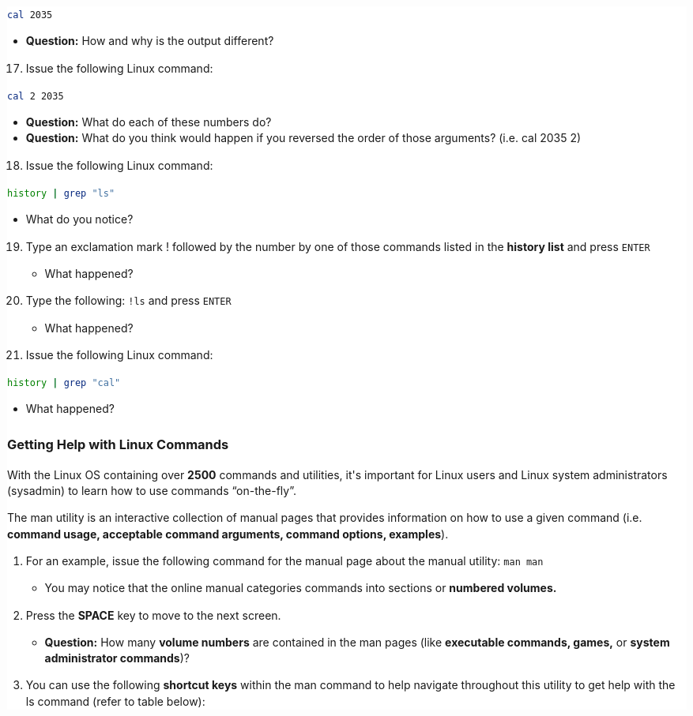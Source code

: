 ```bash
cal 2035
```

- **Question:** How and why is the output different?

17. Issue the following Linux command:

```bash
cal 2 2035
```

- **Question:** What do each of these numbers do?
- **Question:** What do you think would happen if you reversed the order of those arguments? (i.e. cal 2035 2)

18. Issue the following Linux command:

```bash
history | grep "ls"
```

- What do you notice?

19. Type an exclamation mark ! followed by the number by one of those commands listed in the **history list** and press `ENTER`

    - What happened?

20. Type the following: `!ls` and press `ENTER`

    - What happened?

21. Issue the following Linux command:

```bash
history | grep "cal"
```

- What happened?

### Getting Help with Linux Commands

With the Linux OS containing over **2500** commands and utilities, it's important for Linux users and Linux system administrators (sysadmin) to learn how to use commands “on-the-fly”.

The man utility is an interactive collection of manual pages that provides information on how to use a given command (i.e. **command usage, acceptable command arguments, command options, examples**).

1. For an example, issue the following command for the manual page about the manual utility: `man man`

   - You may notice that the online manual categories commands into sections or **numbered volumes.**

2. Press the **SPACE** key to move to the next screen.

   - **Question:** How many **volume numbers** are contained in the man pages (like **executable commands, games,** or **system administrator commands**)?

3. You can use the following **shortcut keys** within the man command to help navigate throughout this utility to get help with the ls command (refer to table below):
